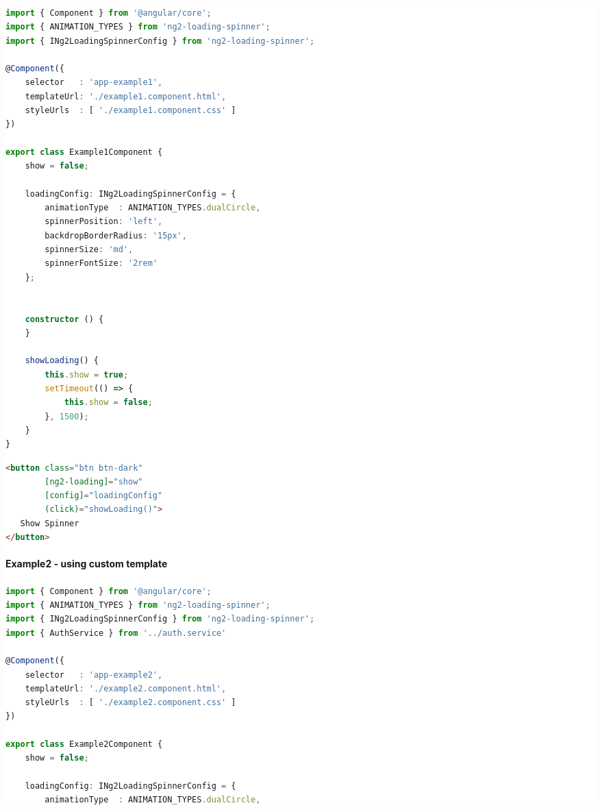 ``` typescript
import { Component } from '@angular/core';
import { ANIMATION_TYPES } from 'ng2-loading-spinner';
import { INg2LoadingSpinnerConfig } from 'ng2-loading-spinner';

@Component({
    selector   : 'app-example1',
    templateUrl: './example1.component.html',
    styleUrls  : [ './example1.component.css' ]
})

export class Example1Component {
    show = false;

    loadingConfig: INg2LoadingSpinnerConfig = {
        animationType  : ANIMATION_TYPES.dualCircle,
        spinnerPosition: 'left',
        backdropBorderRadius: '15px',
        spinnerSize: 'md',
        spinnerFontSize: '2rem'
    };


    constructor () {
    }

    showLoading() {
        this.show = true;
        setTimeout(() => {
            this.show = false;
        }, 1500);
    }
}

```

```html
<button class="btn btn-dark"
        [ng2-loading]="show"
        [config]="loadingConfig"
        (click)="showLoading()">
   Show Spinner
</button>
```

<a name="Example2 - using custom template" />

#### Example2 - using custom template

``` typescript
import { Component } from '@angular/core';
import { ANIMATION_TYPES } from 'ng2-loading-spinner';
import { INg2LoadingSpinnerConfig } from 'ng2-loading-spinner';
import { AuthService } from '../auth.service'

@Component({
    selector   : 'app-example2',
    templateUrl: './example2.component.html',
    styleUrls  : [ './example2.component.css' ]
})

export class Example2Component {
    show = false;

    loadingConfig: INg2LoadingSpinnerConfig = {
        animationType  : ANIMATION_TYPES.dualCircle,
```